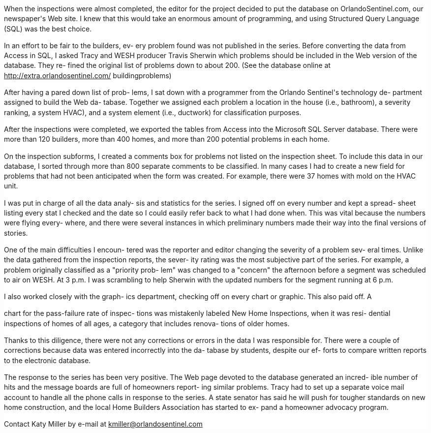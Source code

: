 When the inspections were almost completed, the editor for the project decided to put the database on OrlandoSentinel.com, our newspaper's Web site. I knew that this would take an enormous amount of programming, and using Structured Query Language (SQL) was the best choice. 

In an effort to be fair to the builders, ev- ery problem found was not published in the series. Before converting the data from Access in SQL, I asked Tracy and WESH producer Travis Sherwin which problems should be included in the Web version of the database. They re- fined the original list of problems down to about 200. (See the database online at http://extra.orlandosentinel.com/ buildingproblems) 

After having a pared down list of prob- lems, I sat down with a programmer from the Orlando Sentinel's technology de- partment assigned to build the Web da- tabase. Together we assigned each problem a location in the house (i.e., bathroom), a severity ranking, a system HVAC), and a system element (i.e., ductwork) for classification purposes. 

After the inspections were completed, we exported the tables from Access into the Microsoft SQL Server database. There were more than 120 builders, more than 400 homes, and more than 200 potential problems in each home. 

On the inspection subforms, I created a comments box for problems not listed on the inspection sheet. To include this data in our database, I sorted through more than 800 separate comments to be classified. In many cases I had to create a new field for problems that had not been anticipated when the form was created. For example, there were 37 homes with mold on the HVAC unit. 

I was put in charge of all the data analy- sis and statistics for the series. I signed off on every number and kept a spread- sheet listing every stat I checked and the date so I could easily refer back to what I had done when. This was vital because the numbers were flying every- where, and there were several instances in which preliminary numbers made their way into the final versions of stories. 

One of the main difficulties I encoun- tered was the reporter and editor changing the severity of a problem sev- eral times. Unlike the data gathered from the inspection reports, the sever- ity rating was the most subjective part of the series. For example, a problem originally classified as a "priority prob- lem" was changed to a "concern" the afternoon before a segment was scheduled to air on WESH. At 3 p.m. I was scrambling to help Sherwin with the updated numbers for the segment running at 6 p.m. 

I also worked closely with the graph- ics department, checking off on every chart or graphic. This also paid off. A 

chart for the pass-failure rate of inspec- tions was mistakenly labeled New Home Inspections, when it was resi- dential inspections of homes of all ages, a category that includes renova- tions of older homes. 

Thanks to this diligence, there were not any corrections or errors in the data I was responsible for. There were a couple of corrections because data was entered incorrectly into the da- tabase by students, despite our ef- forts to compare written reports to the electronic database. 

The response to the series has been very positive. The Web page devoted to the database generated an incred- ible number of hits and the message boards are full of homeowners report- ing similar problems. Tracy had to set up a separate voice mail account to handle all the phone calls in response to the series. A state senator has said he will push for tougher standards on new home construction, and the local Home Builders Association has started to ex- pand a homeowner advocacy program. 

Contact Katy Miller by e-mail at kmiller@orlandosentinel.com 
